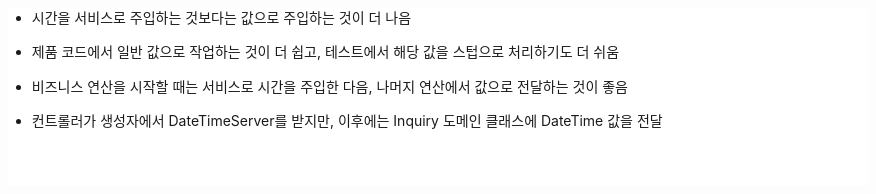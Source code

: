 - 시간을 서비스로 주입하는 것보다는 값으로 주입하는 것이 더 나음
- 제품 코드에서 일반 값으로 작업하는 것이 더 쉽고, 테스트에서 해당 값을 스텁으로 처리하기도 더 쉬움

- 비즈니스 연산을 시작할 때는 서비스로 시간을 주입한 다음, 나머지 연산에서 값으로 전달하는 것이 좋음
- 컨트롤러가 생성자에서 DateTimeServer를 받지만, 이후에는 Inquiry 도메인 클래스에 DateTime 값을 전달

<br/><br/>
